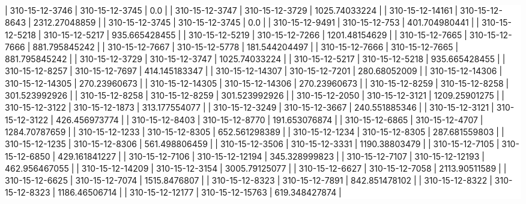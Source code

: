 | 310-15-12-3746 | 310-15-12-3745 | 0.0 |
| 310-15-12-3747 | 310-15-12-3729 | 1025.74033224 |
| 310-15-12-14161 | 310-15-12-8643 | 2312.27048859 |
| 310-15-12-3745 | 310-15-12-3745 | 0.0 |
| 310-15-12-9491 | 310-15-12-753 | 401.704980441 |
| 310-15-12-5218 | 310-15-12-5217 | 935.665428455 |
| 310-15-12-5219 | 310-15-12-7266 | 1201.48154629 |
| 310-15-12-7665 | 310-15-12-7666 | 881.795845242 |
| 310-15-12-7667 | 310-15-12-5778 | 181.544204497 |
| 310-15-12-7666 | 310-15-12-7665 | 881.795845242 |
| 310-15-12-3729 | 310-15-12-3747 | 1025.74033224 |
| 310-15-12-5217 | 310-15-12-5218 | 935.665428455 |
| 310-15-12-8257 | 310-15-12-7697 | 414.145183347 |
| 310-15-12-14307 | 310-15-12-7201 | 280.68052009 |
| 310-15-12-14306 | 310-15-12-14305 | 270.23960673 |
| 310-15-12-14305 | 310-15-12-14306 | 270.23960673 |
| 310-15-12-8259 | 310-15-12-8258 | 301.523992926 |
| 310-15-12-8258 | 310-15-12-8259 | 301.523992926 |
| 310-15-12-2050 | 310-15-12-3121 | 1209.25901275 |
| 310-15-12-3122 | 310-15-12-1873 | 313.177554077 |
| 310-15-12-3249 | 310-15-12-3667 | 240.551885346 |
| 310-15-12-3121 | 310-15-12-3122 | 426.456973774 |
| 310-15-12-8403 | 310-15-12-8770 | 191.653076874 |
| 310-15-12-6865 | 310-15-12-4707 | 1284.70787659 |
| 310-15-12-1233 | 310-15-12-8305 | 652.561298389 |
| 310-15-12-1234 | 310-15-12-8305 | 287.681559803 |
| 310-15-12-1235 | 310-15-12-8306 | 561.498806459 |
| 310-15-12-3506 | 310-15-12-3331 | 1190.38803479 |
| 310-15-12-7105 | 310-15-12-6850 | 429.161841227 |
| 310-15-12-7106 | 310-15-12-12194 | 345.328999823 |
| 310-15-12-7107 | 310-15-12-12193 | 462.956467055 |
| 310-15-12-14209 | 310-15-12-3154 | 3005.79125077 |
| 310-15-12-6627 | 310-15-12-7058 | 2113.90511589 |
| 310-15-12-6625 | 310-15-12-7074 | 1515.8476807 |
| 310-15-12-8323 | 310-15-12-7891 | 842.851478102 |
| 310-15-12-8322 | 310-15-12-8323 | 1186.46506714 |
| 310-15-12-12177 | 310-15-12-15763 | 619.348427874 |